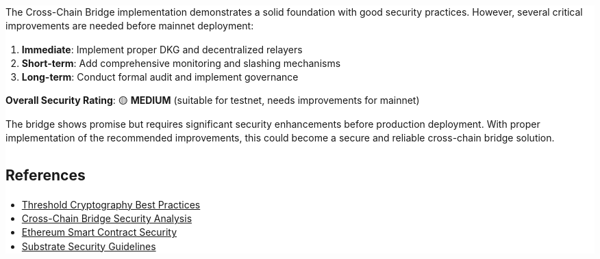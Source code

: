 The Cross-Chain Bridge implementation demonstrates a solid foundation with good security practices. However, several critical improvements are needed before mainnet deployment:

1. **Immediate**: Implement proper DKG and decentralized relayers
2. **Short-term**: Add comprehensive monitoring and slashing mechanisms
3. **Long-term**: Conduct formal audit and implement governance

**Overall Security Rating**: 🟡 **MEDIUM** (suitable for testnet, needs improvements for mainnet)

The bridge shows promise but requires significant security enhancements before production deployment. With proper implementation of the recommended improvements, this could become a secure and reliable cross-chain bridge solution.

## References

- [Threshold Cryptography Best Practices](https://eprint.iacr.org/2019/114.pdf)
- [Cross-Chain Bridge Security Analysis](https://arxiv.org/abs/2010.08569)
- [Ethereum Smart Contract Security](https://consensys.github.io/smart-contract-best-practices/)
- [Substrate Security Guidelines](https://docs.substrate.io/build/troubleshoot-your-code/)
